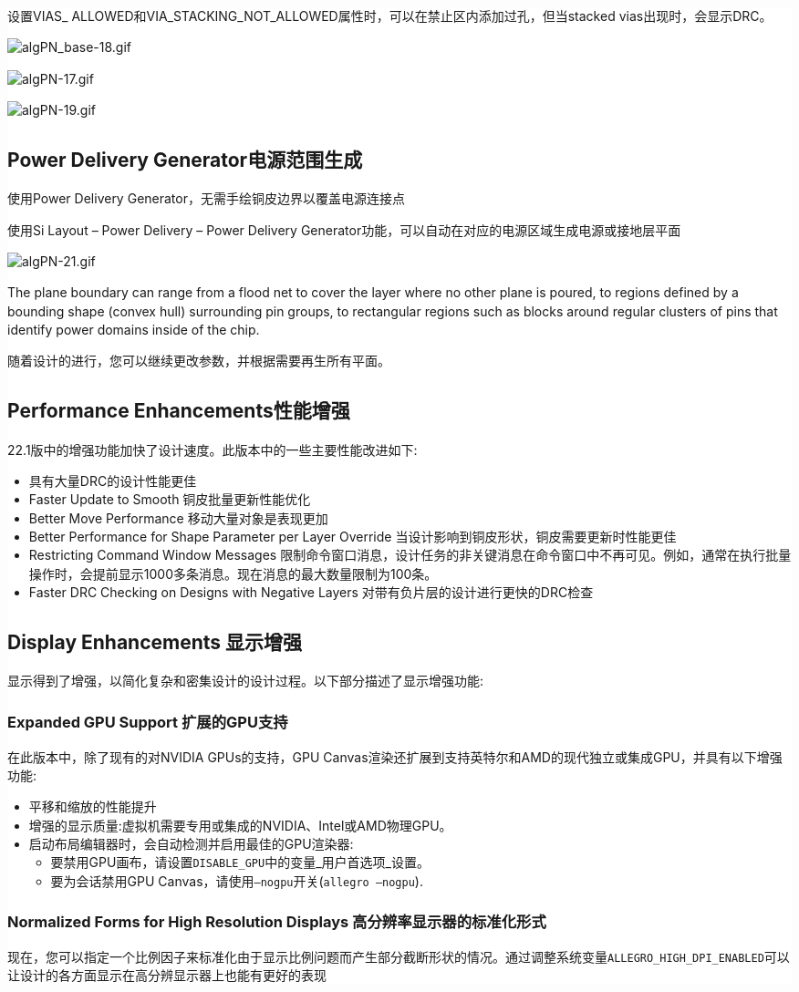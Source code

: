 设置VIAS\_ ALLOWED和VIA\_STACKING\_NOT\_ALLOWED属性时，可以在禁止区内添加过孔，但当stacked vias出现时，会显示DRC。

![algPN_base-18.gif](https://a1024.synology.me:222/images/blog2023/algPN_base-18.gif)

![algPN-17.gif](https://a1024.synology.me:222/images/blog2023/algPN-17.gif)

![algPN-19.gif](https://a1024.synology.me:222/images/blog2023/algPN-19.gif)

Power Delivery Generator电源范围生成
------------------------------

使用Power Delivery Generator，无需手绘铜皮边界以覆盖电源连接点

使用Si Layout – Power Delivery – Power Delivery Generator功能，可以自动在对应的电源区域生成电源或接地层平面

![algPN-21.gif](https://a1024.synology.me:222/images/blog2023/algPN-21.gif)

The plane boundary can range from a flood net to cover the layer where no other plane is poured, to regions defined by a bounding shape (convex hull) surrounding pin groups, to rectangular regions such as blocks around regular clusters of pins that identify power domains inside of the chip.

随着设计的进行，您可以继续更改参数，并根据需要再生所有平面。

Performance Enhancements性能增强
----------------------------

22.1版中的增强功能加快了设计速度。此版本中的一些主要性能改进如下:

*   具有大量DRC的设计性能更佳
*   Faster Update to Smooth 铜皮批量更新性能优化
*   Better Move Performance 移动大量对象是表现更加
*   Better Performance for Shape Parameter per Layer Override 当设计影响到铜皮形状，铜皮需要更新时性能更佳
*   Restricting Command Window Messages 限制命令窗口消息，设计任务的非关键消息在命令窗口中不再可见。例如，通常在执行批量操作时，会提前显示1000多条消息。现在消息的最大数量限制为100条。
*   Faster DRC Checking on Designs with Negative Layers 对带有负片层的设计进行更快的DRC检查

Display Enhancements 显示增强
-------------------------

显示得到了增强，以简化复杂和密集设计的设计过程。以下部分描述了显示增强功能:

### Expanded GPU Support 扩展的GPU支持

在此版本中，除了现有的对NVIDIA GPUs的支持，GPU Canvas渲染还扩展到支持英特尔和AMD的现代独立或集成GPU，并具有以下增强功能:

*   平移和缩放的性能提升
*   增强的显示质量:虚拟机需要专用或集成的NVIDIA、Intel或AMD物理GPU。
*   启动布局编辑器时，会自动检测并启用最佳的GPU渲染器:
    *   要禁用GPU画布，请设置`DISABLE_GPU`中的变量_用户首选项_设置。
    *   要为会话禁用GPU Canvas，请使用`–nogpu`开关(`allegro –nogpu`).

### Normalized Forms for High Resolution Displays 高分辨率显示器的标准化形式

现在，您可以指定一个比例因子来标准化由于显示比例问题而产生部分截断形状的情况。通过调整系统变量`ALLEGRO_HIGH_DPI_ENABLED`可以让设计的各方面显示在高分辨显示器上也能有更好的表现
